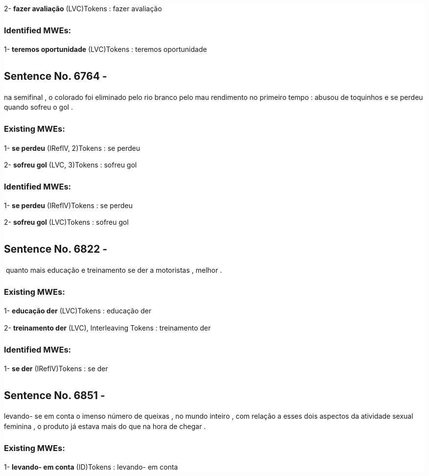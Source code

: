 2- **fazer avaliação** (LVC)Tokens : 
fazer
avaliação

### Identified MWEs: 
1- **teremos oportunidade** (LVC)Tokens : 
teremos
oportunidade

## Sentence No. 6764 - 
na semifinal , o colorado foi eliminado pelo rio branco pelo mau rendimento no primeiro tempo : abusou de toquinhos e se perdeu quando sofreu o gol . 
### Existing MWEs: 
1- **se perdeu** (IReflV, 2)Tokens : 
se
perdeu

2- **sofreu gol** (LVC, 3)Tokens : 
sofreu
gol

### Identified MWEs: 
1- **se perdeu** (IReflV)Tokens : 
se
perdeu

2- **sofreu gol** (LVC)Tokens : 
sofreu
gol

## Sentence No. 6822 - 
­ quanto mais educação e treinamento se der a motoristas , melhor . 
### Existing MWEs: 
1- **educação der** (LVC)Tokens : 
educação
der

2- **treinamento der** (LVC), Interleaving Tokens : 
treinamento
der

### Identified MWEs: 
1- **se der** (IReflV)Tokens : 
se
der

## Sentence No. 6851 - 
levando- se em conta o imenso número de queixas , no mundo inteiro , com relação a esses dois aspectos da atividade sexual feminina , o produto já estava mais do que na hora de chegar . 
### Existing MWEs: 
1- **levando- em conta** (ID)Tokens : 
levando-
em
conta
